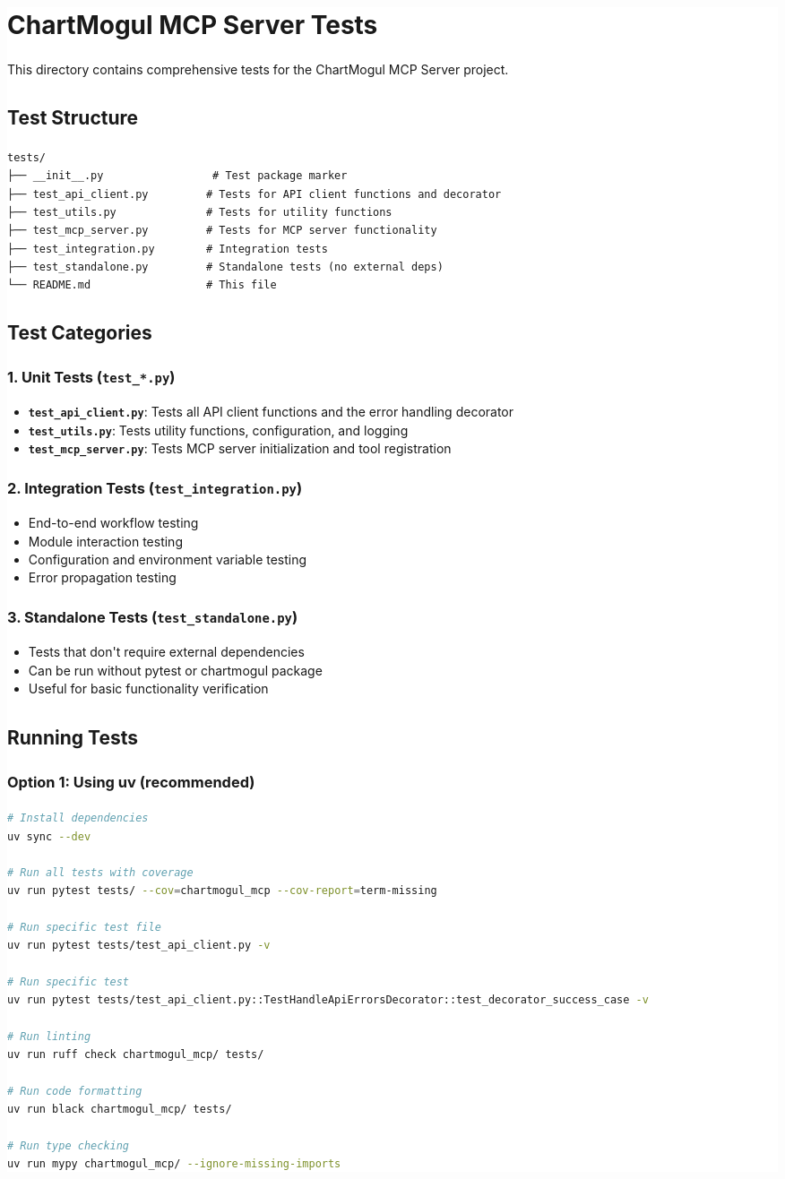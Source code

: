 # ChartMogul MCP Server Tests

This directory contains comprehensive tests for the ChartMogul MCP Server project.

## Test Structure

```
tests/
├── __init__.py                 # Test package marker
├── test_api_client.py         # Tests for API client functions and decorator
├── test_utils.py              # Tests for utility functions
├── test_mcp_server.py         # Tests for MCP server functionality
├── test_integration.py        # Integration tests
├── test_standalone.py         # Standalone tests (no external deps)
└── README.md                  # This file
```

## Test Categories

### 1. Unit Tests (`test_*.py`)
- **`test_api_client.py`**: Tests all API client functions and the error handling decorator
- **`test_utils.py`**: Tests utility functions, configuration, and logging
- **`test_mcp_server.py`**: Tests MCP server initialization and tool registration

### 2. Integration Tests (`test_integration.py`)
- End-to-end workflow testing
- Module interaction testing
- Configuration and environment variable testing
- Error propagation testing

### 3. Standalone Tests (`test_standalone.py`)
- Tests that don't require external dependencies
- Can be run without pytest or chartmogul package
- Useful for basic functionality verification

## Running Tests

### Option 1: Using uv (recommended)
```bash
# Install dependencies
uv sync --dev

# Run all tests with coverage
uv run pytest tests/ --cov=chartmogul_mcp --cov-report=term-missing

# Run specific test file
uv run pytest tests/test_api_client.py -v

# Run specific test
uv run pytest tests/test_api_client.py::TestHandleApiErrorsDecorator::test_decorator_success_case -v

# Run linting
uv run ruff check chartmogul_mcp/ tests/

# Run code formatting
uv run black chartmogul_mcp/ tests/

# Run type checking
uv run mypy chartmogul_mcp/ --ignore-missing-imports
```